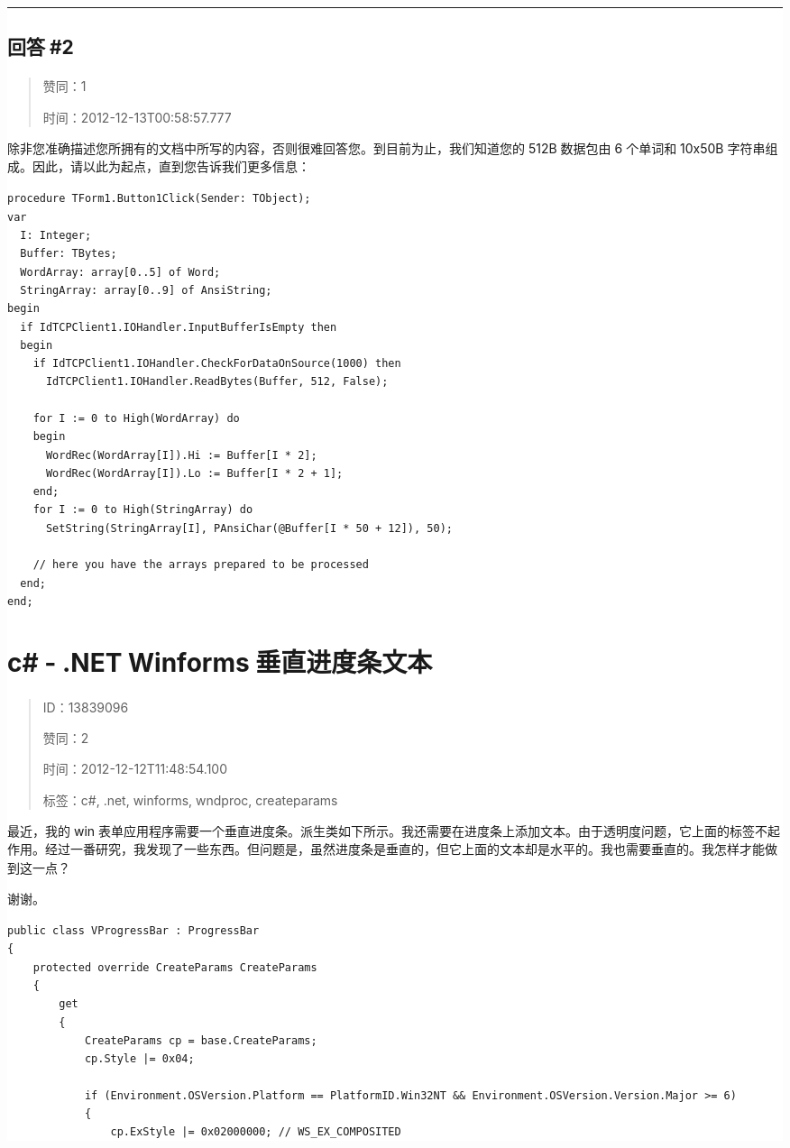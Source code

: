 * * *

## 回答 #2

> 赞同：1
> 
> 时间：2012-12-13T00:58:57.777

除非您准确描述您所拥有的文档中所写的内容，否则很难回答您。到目前为止，我们知道您的 512B 数据包由 6 个单词和 10x50B 字符串组成。因此，请以此为起点，直到您告诉我们更多信息：

```
procedure TForm1.Button1Click(Sender: TObject);
var
  I: Integer;
  Buffer: TBytes;
  WordArray: array[0..5] of Word;
  StringArray: array[0..9] of AnsiString;
begin
  if IdTCPClient1.IOHandler.InputBufferIsEmpty then
  begin
    if IdTCPClient1.IOHandler.CheckForDataOnSource(1000) then
      IdTCPClient1.IOHandler.ReadBytes(Buffer, 512, False);

    for I := 0 to High(WordArray) do
    begin
      WordRec(WordArray[I]).Hi := Buffer[I * 2];
      WordRec(WordArray[I]).Lo := Buffer[I * 2 + 1];
    end;
    for I := 0 to High(StringArray) do
      SetString(StringArray[I], PAnsiChar(@Buffer[I * 50 + 12]), 50);

    // here you have the arrays prepared to be processed
  end;
end; 
```

# c# - .NET Winforms 垂直进度条文本

> ID：13839096
> 
> 赞同：2
> 
> 时间：2012-12-12T11:48:54.100
> 
> 标签：c#, .net, winforms, wndproc, createparams

最近，我的 win 表单应用程序需要一个垂直进度条。派生类如下所示。我还需要在进度条上添加文本。由于透明度问题，它上面的标签不起作用。经过一番研究，我发现了一些东西。但问题是，虽然进度条是垂直的，但它上面的文本却是水平的。我也需要垂直的。我怎样才能做到这一点？

谢谢。

```
public class VProgressBar : ProgressBar
{
    protected override CreateParams CreateParams
    {
        get
        {
            CreateParams cp = base.CreateParams;
            cp.Style |= 0x04;

            if (Environment.OSVersion.Platform == PlatformID.Win32NT && Environment.OSVersion.Version.Major >= 6)
            {
                cp.ExStyle |= 0x02000000; // WS_EX_COMPOSITED 
```